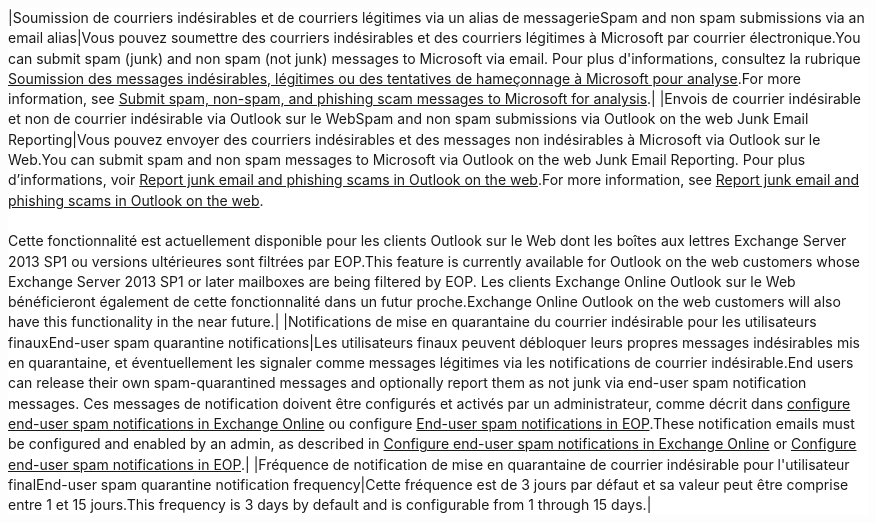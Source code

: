 |<span data-ttu-id="6d2e7-163">Soumission de courriers indésirables et de courriers légitimes via un alias de messagerie</span><span class="sxs-lookup"><span data-stu-id="6d2e7-163">Spam and non spam submissions via an email alias</span></span>|<span data-ttu-id="6d2e7-164">Vous pouvez soumettre des courriers indésirables et des courriers légitimes à Microsoft par courrier électronique.</span><span class="sxs-lookup"><span data-stu-id="6d2e7-164">You can submit spam (junk) and non spam (not junk) messages to Microsoft via email.</span></span> <span data-ttu-id="6d2e7-165">Pour plus d'informations, consultez la rubrique [Soumission des messages indésirables, légitimes ou des tentatives de hameçonnage à Microsoft pour analyse](../submit-spam-non-spam-and-phishing-scam-messages-to-microsoft-for-analysis.md).</span><span class="sxs-lookup"><span data-stu-id="6d2e7-165">For more information, see [Submit spam, non-spam, and phishing scam messages to Microsoft for analysis](../submit-spam-non-spam-and-phishing-scam-messages-to-microsoft-for-analysis.md).</span></span>|
|<span data-ttu-id="6d2e7-166">Envois de courrier indésirable et non de courrier indésirable via Outlook sur le Web</span><span class="sxs-lookup"><span data-stu-id="6d2e7-166">Spam and non spam submissions via Outlook on the web Junk Email Reporting</span></span>|<span data-ttu-id="6d2e7-167">Vous pouvez envoyer des courriers indésirables et des messages non indésirables à Microsoft via Outlook sur le Web.</span><span class="sxs-lookup"><span data-stu-id="6d2e7-167">You can submit spam and non spam messages to Microsoft via Outlook on the web Junk Email Reporting.</span></span> <span data-ttu-id="6d2e7-168">Pour plus d’informations, voir [Report junk email and phishing scams in Outlook on the web](../report-junk-email-and-phishing-scams-in-outlook-on-the-web-eop.md).</span><span class="sxs-lookup"><span data-stu-id="6d2e7-168">For more information, see [Report junk email and phishing scams in Outlook on the web](../report-junk-email-and-phishing-scams-in-outlook-on-the-web-eop.md).</span></span>  <br/><br/> <span data-ttu-id="6d2e7-169">Cette fonctionnalité est actuellement disponible pour les clients Outlook sur le Web dont les boîtes aux lettres Exchange Server 2013 SP1 ou versions ultérieures sont filtrées par EOP.</span><span class="sxs-lookup"><span data-stu-id="6d2e7-169">This feature is currently available for Outlook on the web customers whose Exchange Server 2013 SP1 or later mailboxes are being filtered by EOP.</span></span> <span data-ttu-id="6d2e7-170">Les clients Exchange Online Outlook sur le Web bénéficieront également de cette fonctionnalité dans un futur proche.</span><span class="sxs-lookup"><span data-stu-id="6d2e7-170">Exchange Online Outlook on the web customers will also have this functionality in the near future.</span></span>|
|<span data-ttu-id="6d2e7-171">Notifications de mise en quarantaine du courrier indésirable pour les utilisateurs finaux</span><span class="sxs-lookup"><span data-stu-id="6d2e7-171">End-user spam quarantine notifications</span></span>|<span data-ttu-id="6d2e7-172">Les utilisateurs finaux peuvent débloquer leurs propres messages indésirables mis en quarantaine, et éventuellement les signaler comme messages légitimes via les notifications de courrier indésirable.</span><span class="sxs-lookup"><span data-stu-id="6d2e7-172">End users can release their own spam-quarantined messages and optionally report them as not junk via end-user spam notification messages.</span></span> <span data-ttu-id="6d2e7-173">Ces messages de notification doivent être configurés et activés par un administrateur, comme décrit dans [configure end-user spam notifications in Exchange Online](../configure-end-user-spam-notifications-in-exchange-online.md) ou configure [End-user spam notifications in EOP](../configure-end-user-spam-notifications-in-eop.md).</span><span class="sxs-lookup"><span data-stu-id="6d2e7-173">These notification emails must be configured and enabled by an admin, as described in [Configure end-user spam notifications in Exchange Online](../configure-end-user-spam-notifications-in-exchange-online.md) or [Configure end-user spam notifications in EOP](../configure-end-user-spam-notifications-in-eop.md).</span></span>|
|<span data-ttu-id="6d2e7-174">Fréquence de notification de mise en quarantaine de courrier indésirable pour l'utilisateur final</span><span class="sxs-lookup"><span data-stu-id="6d2e7-174">End-user spam quarantine notification frequency</span></span>|<span data-ttu-id="6d2e7-175">Cette fréquence est de 3 jours par défaut et sa valeur peut être comprise entre 1 et 15 jours.</span><span class="sxs-lookup"><span data-stu-id="6d2e7-175">This frequency is 3 days by default and is configurable from 1 through 15 days.</span></span>|